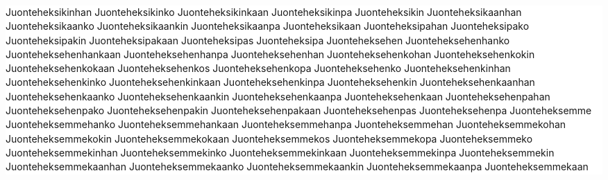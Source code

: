 Juonteheksikinhan
Juonteheksikinko
Juonteheksikinkaan
Juonteheksikinpa
Juonteheksikin
Juonteheksikaanhan
Juonteheksikaanko
Juonteheksikaankin
Juonteheksikaanpa
Juonteheksikaan
Juonteheksipahan
Juonteheksipako
Juonteheksipakin
Juonteheksipakaan
Juonteheksipas
Juonteheksipa
Juonteheksehen
Juonteheksehenhanko
Juonteheksehenhankaan
Juonteheksehenhanpa
Juonteheksehenhan
Juonteheksehenkohan
Juonteheksehenkokin
Juonteheksehenkokaan
Juonteheksehenkos
Juonteheksehenkopa
Juonteheksehenko
Juonteheksehenkinhan
Juonteheksehenkinko
Juonteheksehenkinkaan
Juonteheksehenkinpa
Juonteheksehenkin
Juonteheksehenkaanhan
Juonteheksehenkaanko
Juonteheksehenkaankin
Juonteheksehenkaanpa
Juonteheksehenkaan
Juonteheksehenpahan
Juonteheksehenpako
Juonteheksehenpakin
Juonteheksehenpakaan
Juonteheksehenpas
Juonteheksehenpa
Juonteheksemme
Juonteheksemmehanko
Juonteheksemmehankaan
Juonteheksemmehanpa
Juonteheksemmehan
Juonteheksemmekohan
Juonteheksemmekokin
Juonteheksemmekokaan
Juonteheksemmekos
Juonteheksemmekopa
Juonteheksemmeko
Juonteheksemmekinhan
Juonteheksemmekinko
Juonteheksemmekinkaan
Juonteheksemmekinpa
Juonteheksemmekin
Juonteheksemmekaanhan
Juonteheksemmekaanko
Juonteheksemmekaankin
Juonteheksemmekaanpa
Juonteheksemmekaan